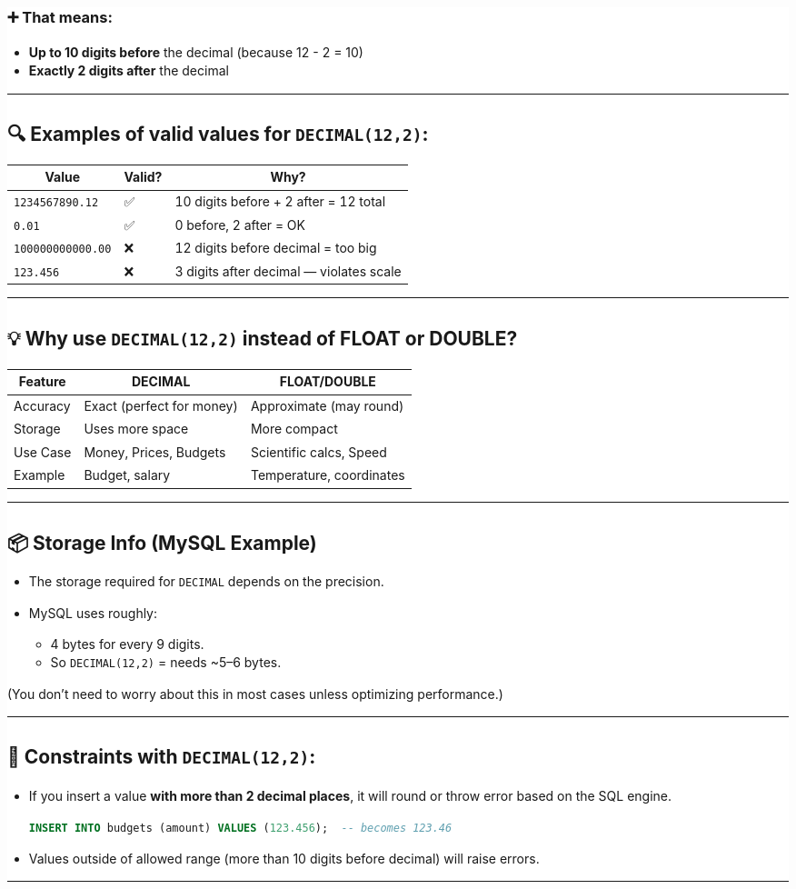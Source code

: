 ### ➕ That means:

* **Up to 10 digits before** the decimal (because 12 - 2 = 10)
* **Exactly 2 digits after** the decimal

---

## 🔍 Examples of valid values for `DECIMAL(12,2)`:

| Value             | Valid? | Why?                                    |
| ----------------- | ------ | --------------------------------------- |
| `1234567890.12`   | ✅      | 10 digits before + 2 after = 12 total   |
| `0.01`            | ✅      | 0 before, 2 after = OK                  |
| `100000000000.00` | ❌      | 12 digits before decimal = too big      |
| `123.456`         | ❌      | 3 digits after decimal — violates scale |

---

## 💡 Why use `DECIMAL(12,2)` instead of FLOAT or DOUBLE?

| Feature  | DECIMAL                   | FLOAT/DOUBLE             |
| -------- | ------------------------- | ------------------------ |
| Accuracy | Exact (perfect for money) | Approximate (may round)  |
| Storage  | Uses more space           | More compact             |
| Use Case | Money, Prices, Budgets    | Scientific calcs, Speed  |
| Example  | Budget, salary            | Temperature, coordinates |

---

## 📦 Storage Info (MySQL Example)

* The storage required for `DECIMAL` depends on the precision.
* MySQL uses roughly:

  * 4 bytes for every 9 digits.
  * So `DECIMAL(12,2)` = needs \~5–6 bytes.

(You don’t need to worry about this in most cases unless optimizing performance.)

---

## 🔐 Constraints with `DECIMAL(12,2)`:

* If you insert a value **with more than 2 decimal places**, it will round or throw error based on the SQL engine.

  ```sql
  INSERT INTO budgets (amount) VALUES (123.456);  -- becomes 123.46
  ```
* Values outside of allowed range (more than 10 digits before decimal) will raise errors.

---